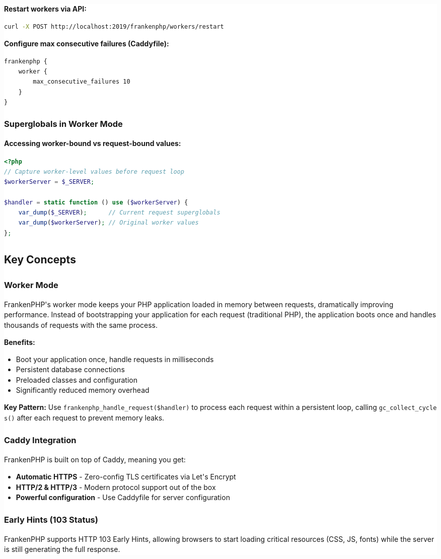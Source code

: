 **Restart workers via API:**
```bash
curl -X POST http://localhost:2019/frankenphp/workers/restart
```

**Configure max consecutive failures (Caddyfile):**
```
frankenphp {
    worker {
        max_consecutive_failures 10
    }
}
```

### Superglobals in Worker Mode

**Accessing worker-bound vs request-bound values:**
```php
<?php
// Capture worker-level values before request loop
$workerServer = $_SERVER;

$handler = static function () use ($workerServer) {
    var_dump($_SERVER);      // Current request superglobals
    var_dump($workerServer); // Original worker values
};
```

## Key Concepts

### Worker Mode
FrankenPHP's worker mode keeps your PHP application loaded in memory between requests, dramatically improving performance. Instead of bootstrapping your application for each request (traditional PHP), the application boots once and handles thousands of requests with the same process.

**Benefits:**
- Boot your application once, handle requests in milliseconds
- Persistent database connections
- Preloaded classes and configuration
- Significantly reduced memory overhead

**Key Pattern:** Use `frankenphp_handle_request($handler)` to process each request within a persistent loop, calling `gc_collect_cycles()` after each request to prevent memory leaks.

### Caddy Integration
FrankenPHP is built on top of Caddy, meaning you get:
- **Automatic HTTPS** - Zero-config TLS certificates via Let's Encrypt
- **HTTP/2 & HTTP/3** - Modern protocol support out of the box
- **Powerful configuration** - Use Caddyfile for server configuration

### Early Hints (103 Status)
FrankenPHP supports HTTP 103 Early Hints, allowing browsers to start loading critical resources (CSS, JS, fonts) while the server is still generating the full response.

